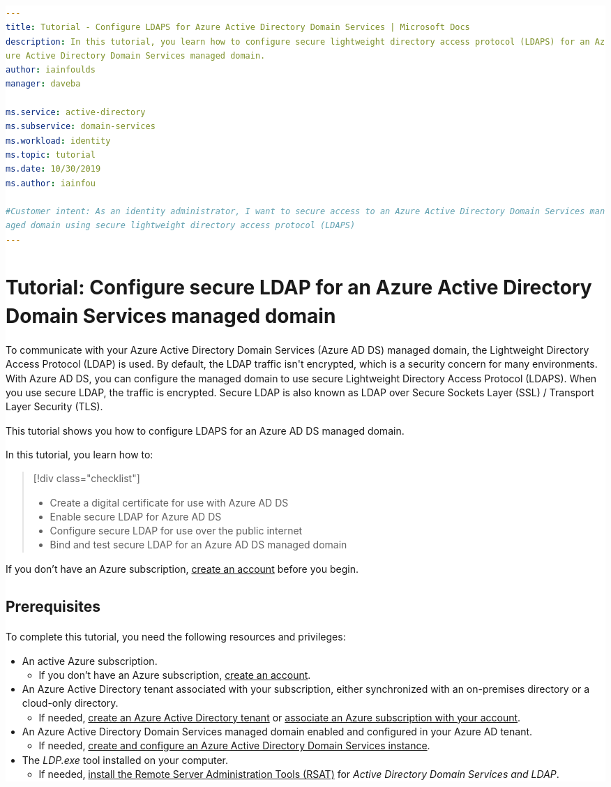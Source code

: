 ```yaml
---
title: Tutorial - Configure LDAPS for Azure Active Directory Domain Services | Microsoft Docs
description: In this tutorial, you learn how to configure secure lightweight directory access protocol (LDAPS) for an Azure Active Directory Domain Services managed domain.
author: iainfoulds
manager: daveba

ms.service: active-directory
ms.subservice: domain-services
ms.workload: identity
ms.topic: tutorial
ms.date: 10/30/2019
ms.author: iainfou

#Customer intent: As an identity administrator, I want to secure access to an Azure Active Directory Domain Services managed domain using secure lightweight directory access protocol (LDAPS)
---
```


# Tutorial: Configure secure LDAP for an Azure Active Directory Domain Services managed domain

To communicate with your Azure Active Directory Domain Services (Azure AD DS) managed domain, the Lightweight Directory Access Protocol (LDAP) is used. By default, the LDAP traffic isn't encrypted, which is a security concern for many environments. With Azure AD DS, you can configure the managed domain to use secure Lightweight Directory Access Protocol (LDAPS). When you use secure LDAP, the traffic is encrypted. Secure LDAP is also known as LDAP over Secure Sockets Layer (SSL) / Transport Layer Security (TLS).

This tutorial shows you how to configure LDAPS for an Azure AD DS managed domain.

In this tutorial, you learn how to:

> [!div class="checklist"]
> * Create a digital certificate for use with Azure AD DS
> * Enable secure LDAP for Azure AD DS
> * Configure secure LDAP for use over the public internet
> * Bind and test secure LDAP for an Azure AD DS managed domain

If you don’t have an Azure subscription, [create an account](https://azure.microsoft.com/free/?WT.mc_id=A261C142F) before you begin.

## Prerequisites

To complete this tutorial, you need the following resources and privileges:

* An active Azure subscription.
    * If you don’t have an Azure subscription, [create an account](https://azure.microsoft.com/free/?WT.mc_id=A261C142F).
* An Azure Active Directory tenant associated with your subscription, either synchronized with an on-premises directory or a cloud-only directory.
    * If needed, [create an Azure Active Directory tenant][create-azure-ad-tenant] or [associate an Azure subscription with your account][associate-azure-ad-tenant].
* An Azure Active Directory Domain Services managed domain enabled and configured in your Azure AD tenant.
    * If needed, [create and configure an Azure Active Directory Domain Services instance][create-azure-ad-ds-instance].
* The *LDP.exe* tool installed on your computer.
    * If needed, [install the Remote Server Administration Tools (RSAT)][rsat] for *Active Directory Domain Services and LDAP*.


[create-azure-ad-tenant]: ../active-directory/fundamentals/sign-up-organization.md
[associate-azure-ad-tenant]: ../active-directory/fundamentals/active-directory-how-subscriptions-associated-directory.md
[create-azure-ad-ds-instance]: tutorial-create-instance.md
[secure-domain]: secure-your-domain.md
[rsat]: /windows-server/remote/remote-server-administration-tools
[ldap-query-basics]: /windows/desktop/ad/creating-a-query-filter
[New-SelfSignedCertificate]: /powershell/module/pkiclient/new-selfsignedcertificate